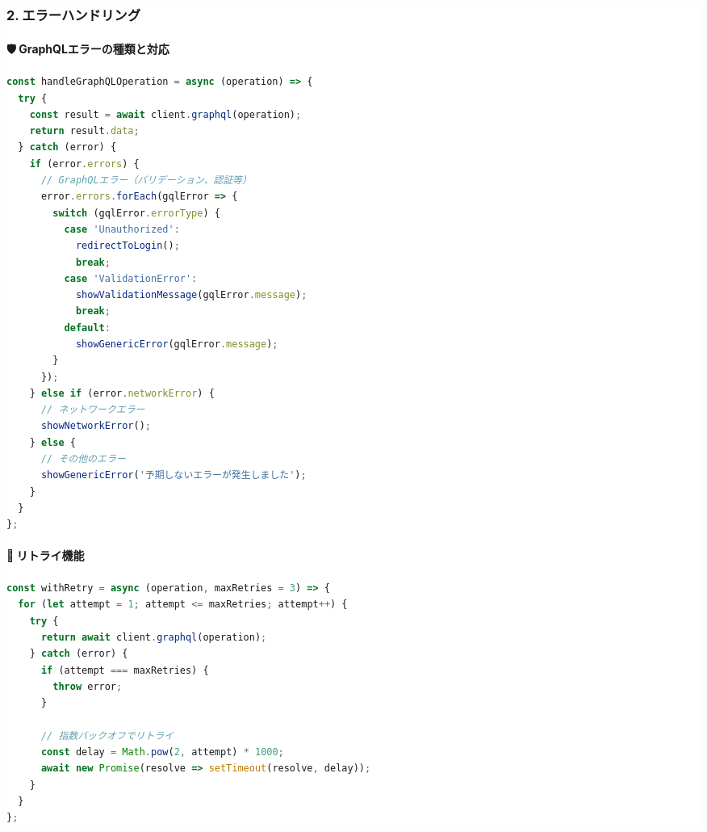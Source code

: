 ### 2. **エラーハンドリング**

#### 🛡️ **GraphQLエラーの種類と対応**
```javascript
const handleGraphQLOperation = async (operation) => {
  try {
    const result = await client.graphql(operation);
    return result.data;
  } catch (error) {
    if (error.errors) {
      // GraphQLエラー（バリデーション、認証等）
      error.errors.forEach(gqlError => {
        switch (gqlError.errorType) {
          case 'Unauthorized':
            redirectToLogin();
            break;
          case 'ValidationError':
            showValidationMessage(gqlError.message);
            break;
          default:
            showGenericError(gqlError.message);
        }
      });
    } else if (error.networkError) {
      // ネットワークエラー
      showNetworkError();
    } else {
      // その他のエラー
      showGenericError('予期しないエラーが発生しました');
    }
  }
};
```

#### 🔄 **リトライ機能**
```javascript
const withRetry = async (operation, maxRetries = 3) => {
  for (let attempt = 1; attempt <= maxRetries; attempt++) {
    try {
      return await client.graphql(operation);
    } catch (error) {
      if (attempt === maxRetries) {
        throw error;
      }
      
      // 指数バックオフでリトライ
      const delay = Math.pow(2, attempt) * 1000;
      await new Promise(resolve => setTimeout(resolve, delay));
    }
  }
};
```
